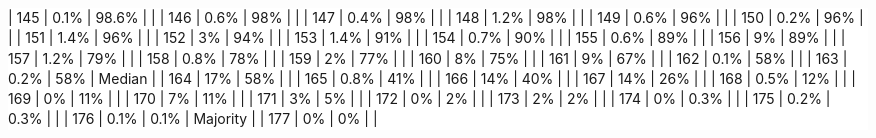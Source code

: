 | 145 | 0.1% | 98.6% |  |
| 146 | 0.6% | 98% |  |
| 147 | 0.4% | 98% |  |
| 148 | 1.2% | 98% |  |
| 149 | 0.6% | 96% |  |
| 150 | 0.2% | 96% |  |
| 151 | 1.4% | 96% |  |
| 152 | 3% | 94% |  |
| 153 | 1.4% | 91% |  |
| 154 | 0.7% | 90% |  |
| 155 | 0.6% | 89% |  |
| 156 | 9% | 89% |  |
| 157 | 1.2% | 79% |  |
| 158 | 0.8% | 78% |  |
| 159 | 2% | 77% |  |
| 160 | 8% | 75% |  |
| 161 | 9% | 67% |  |
| 162 | 0.1% | 58% |  |
| 163 | 0.2% | 58% | Median |
| 164 | 17% | 58% |  |
| 165 | 0.8% | 41% |  |
| 166 | 14% | 40% |  |
| 167 | 14% | 26% |  |
| 168 | 0.5% | 12% |  |
| 169 | 0% | 11% |  |
| 170 | 7% | 11% |  |
| 171 | 3% | 5% |  |
| 172 | 0% | 2% |  |
| 173 | 2% | 2% |  |
| 174 | 0% | 0.3% |  |
| 175 | 0.2% | 0.3% |  |
| 176 | 0.1% | 0.1% | Majority |
| 177 | 0% | 0% |  |

